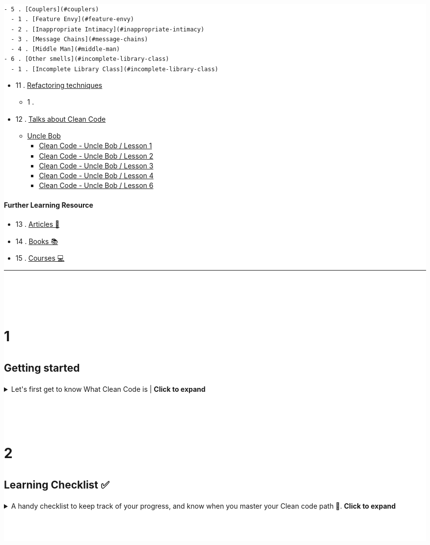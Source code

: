     - 5 . [Couplers](#couplers)
      - 1 . [Feature Envy](#feature-envy)
      - 2 . [Inappropriate Intimacy](#inappropriate-intimacy)
      - 3 . [Message Chains](#message-chains)
      - 4 . [Middle Man](#middle-man)
    - 6 . [Other smells](#incomplete-library-class)
      - 1 . [Incomplete Library Class](#incomplete-library-class)

- 11 . [Refactoring techniques](#refactoring-techniques)
  - 1 . 

- 12 . [Talks about Clean Code](#talks-about-clean-code)
  - [Uncle Bob](#uncle-bob)
    - [Clean Code - Uncle Bob / Lesson 1](#clean-code-uncle-bob-/-lesson-1)
    - [Clean Code - Uncle Bob / Lesson 2](#clean-code-uncle-bob-/-lesson-2)
    - [Clean Code - Uncle Bob / Lesson 3](#clean-code-uncle-bob-/-lesson-3)
    - [Clean Code - Uncle Bob / Lesson 4](#clean-code-uncle-bob-/-lesson-4)
    - [Clean Code - Uncle Bob / Lesson 6](#clean-code-uncle-bob-/-lesson-6)

#### Further Learning Resource

- 13 . [Articles 📰](#-articles-)

- 14 . [Books 📚](#-books-)
- 15 . [Courses 💻](#-courses-)

---

<br/>
<br/>
<br/>





# 1

## **Getting started**

<details><summary>Let's first get to know What Clean Code is | <b>Click to expand</b></summary></details>
<br/>
<br/>
<br/>

# 2
## **Learning Checklist ✅**

<details><summary>A handy checklist to keep track of your progress, and know when you master your Clean code path 💈. <b>Click to expand</b></summary></details>

<br/>
<br/>
<br/>
